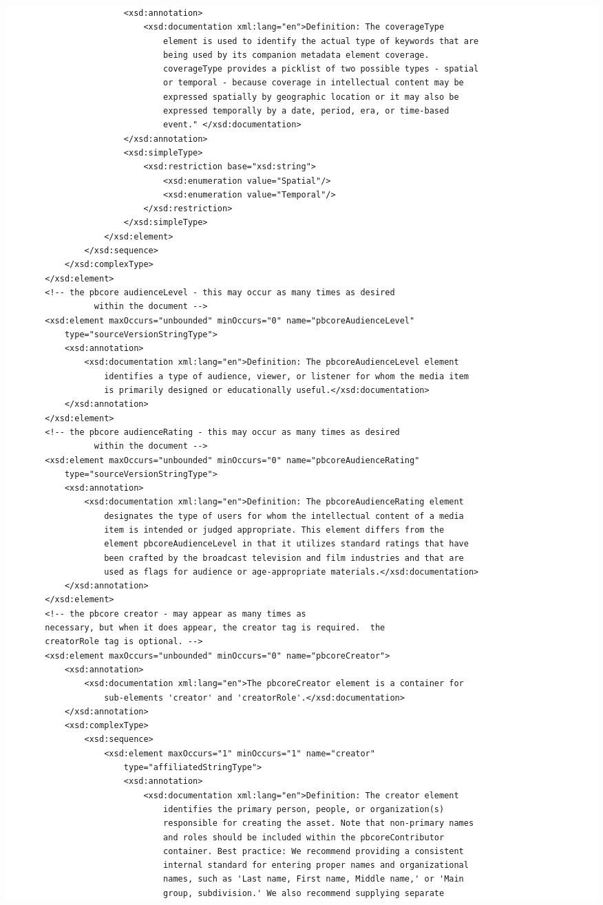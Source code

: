                             <xsd:annotation>
                                <xsd:documentation xml:lang="en">Definition: The coverageType
                                    element is used to identify the actual type of keywords that are
                                    being used by its companion metadata element coverage.
                                    coverageType provides a picklist of two possible types - spatial
                                    or temporal - because coverage in intellectual content may be
                                    expressed spatially by geographic location or it may also be
                                    expressed temporally by a date, period, era, or time-based
                                    event." </xsd:documentation>
                            </xsd:annotation>
                            <xsd:simpleType>
                                <xsd:restriction base="xsd:string">
                                    <xsd:enumeration value="Spatial"/>
                                    <xsd:enumeration value="Temporal"/>
                                </xsd:restriction>
                            </xsd:simpleType>
                        </xsd:element>
                    </xsd:sequence>
                </xsd:complexType>
            </xsd:element>
            <!-- the pbcore audienceLevel - this may occur as many times as desired
                      within the document -->
            <xsd:element maxOccurs="unbounded" minOccurs="0" name="pbcoreAudienceLevel"
                type="sourceVersionStringType">
                <xsd:annotation>
                    <xsd:documentation xml:lang="en">Definition: The pbcoreAudienceLevel element
                        identifies a type of audience, viewer, or listener for whom the media item
                        is primarily designed or educationally useful.</xsd:documentation>
                </xsd:annotation>
            </xsd:element>
            <!-- the pbcore audienceRating - this may occur as many times as desired
                      within the document -->
            <xsd:element maxOccurs="unbounded" minOccurs="0" name="pbcoreAudienceRating"
                type="sourceVersionStringType">
                <xsd:annotation>
                    <xsd:documentation xml:lang="en">Definition: The pbcoreAudienceRating element
                        designates the type of users for whom the intellectual content of a media
                        item is intended or judged appropriate. This element differs from the
                        element pbcoreAudienceLevel in that it utilizes standard ratings that have
                        been crafted by the broadcast television and film industries and that are
                        used as flags for audience or age-appropriate materials.</xsd:documentation>
                </xsd:annotation>
            </xsd:element>
            <!-- the pbcore creator - may appear as many times as
            necessary, but when it does appear, the creator tag is required.  the
            creatorRole tag is optional. -->
            <xsd:element maxOccurs="unbounded" minOccurs="0" name="pbcoreCreator">
                <xsd:annotation>
                    <xsd:documentation xml:lang="en">The pbcoreCreator element is a container for
                        sub-elements 'creator' and 'creatorRole'.</xsd:documentation>
                </xsd:annotation>
                <xsd:complexType>
                    <xsd:sequence>
                        <xsd:element maxOccurs="1" minOccurs="1" name="creator"
                            type="affiliatedStringType">
                            <xsd:annotation>
                                <xsd:documentation xml:lang="en">Definition: The creator element
                                    identifies the primary person, people, or organization(s)
                                    responsible for creating the asset. Note that non-primary names
                                    and roles should be included within the pbcoreContributor
                                    container. Best practice: We recommend providing a consistent
                                    internal standard for entering proper names and organizational
                                    names, such as 'Last name, First name, Middle name,' or 'Main
                                    group, subdivision.' We also recommend supplying separate